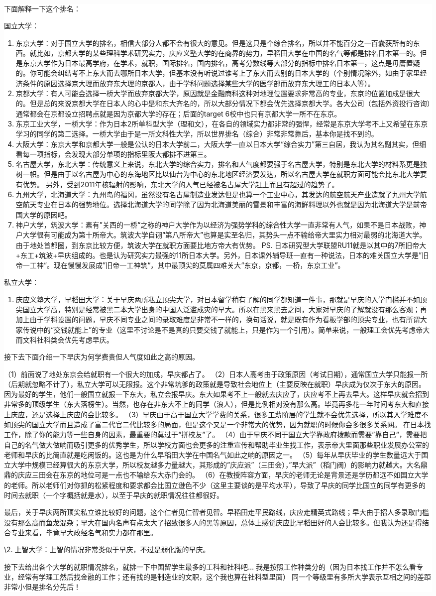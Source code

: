 
下面解释一下这个排名：



国立大学：

1. 东京大学：对于国立大学的排名，相信大部分人都不会有很大的意见。但是这只是个综合排名，所以并不能百分之一百囊获所有的东西。就比如，京都大学的某些理科学术研究实力，庆应义塾大学的在商界的势力，早稻田大学在中国的名气等都是排名日本第一的。但是东京大学作为日本最高学府，在学术，就职，国际排名，国内排名，高考分数线等大部分的指标中排名日本第一，这点是毋庸置疑的。你可能会纠结考不上东大而去哪所日本大学，但基本没有听说过谁考上了东大而去别的日本大学的（个别情况除外，如由于家里经济条件的原因选择京大理而放弃东大理的京都人，由于学科问题选择某些大学的医学部而放弃东大理工的日本人等）。
2. 京都大学：有人可能会选择一桥大学而放弃京都大学，原因就是金融商科这种对地理位置要求非常高的专业，东京的位置加成是很大的。但是总的来说京都大学在日本人的心中是和东大齐名的，所以大部分情况下都会优先选择京都大学。各大公司（包括外资投行咨询）通常都会在京都设立招聘点就是因为京都大学的存在；后面的target 6校中也只有京都大学一所不在东京。
3. 东京工业大学，一桥大学：作为日本2所单科型大学（理和文），在各自的领域实力都非常的强悍，经常是东京大学考不上又希望在东京学习的同学的第二选择。一桥大学由于是一所文科性大学，所以世界排名（综合）非常非常靠后，基本你是找不到的。
4. 大阪大学：东京大学和京都大学一般是公认的日本大学前二，大阪大学一直以日本大学“综合实力”第三自居，我认为其名副其实，但细看每一项指标，会发现大部分单项的指标里阪大都排不进第三。
5. 名古屋大学，东北大学：传统意义上来说，东北大学的综合实力，排名和人气度都要强于名古屋大学，特别是东北大学的材料系更是独树一帜。但是由于以名古屋为中心的东海地区比以仙台为中心的东北地区经济要发达，所以名古屋大学在就职方面可能会比东北大学要有优势。 另外，受到2011年核辐射的影响，东北大学的人气已经被名古屋大学赶上而且有超过的趋势了。
6. 九州大学，北海道大学：九州岛的福冈，虽然没有名古屋制造业发达但是也算一个工业中心，其发达的航空航天产业造就了九州大学航空航天专业在日本的强势地位。选择北海道大学的同学除了因为北海道美丽的雪景和丰富的海鲜料理以外也就是因为北海道大学是前帝国大学的原因吧。
7. 神户大学，筑波大学：素有”关西的一桥“之称的神户大学作为以经济为强势学科的综合性大学一直非常有人气，如果不是日本战败，神户大学很有可能成为第十所帝大。筑波大学自诩“第八所帝大”也算是实至名归，其势头一点不输给帝大里实力相对最弱的北海道大学。由于地处首都圈，到东京比较方便，筑波大学在就职方面要比地方帝大有优势。
   PS. 日本研究型大学联盟RU11就是以其中的7所旧帝大+东工+筑波+早庆组成的。也是认为研究实力最强的11所日本大学。另外，日本课外辅导班一直有一种说法，日本的难关国立大学是”旧帝一工神“。现在慢慢发展成”旧帝一工神筑“，其中最顶尖的莫属四难关大“东京，京都，一桥，东京工业”。



私立大学：

1. 庆应义塾大学，早稻田大学：关于早庆两所私立顶尖大学，对日本留学稍有了解的同学都知道一件事，那就是早庆的入学门槛并不如顶尖国立大学高，特别是经常被黑二本大学出身的中国人泛滥成灾的早大。所以在黑来黑去之间，大家对早庆的了解就没有那么客观；再加上由于学科设置的问题，早庆不同专业之间的录取难度是非常不一样的，换句话说，就是既有作为看板学部的顶尖专业，也有所谓大家传说中的“交钱就能上”的专业（这里不讨论是不是真的只要交钱了就能上，只是作为一个引用）。简单来说，一般理工会优先考虑帝大而文科社科类会优先考虑早庆。



接下去下面介绍一下早庆为何学费贵但人气度如此之高的原因。

（1）前面说了地处东京会给就职有一个很大的加成，早庆都占了。
（2）日本人高考由于政策原因（考试日期），通常国立大学只能报一所（后期就忽略不计了），私立大学可以无限报。这个非常坑爹的政策就是导致社会地位上（主要反映在就职）早庆成为仅次于东大的原因。因为最好的学生，他们一般国立就报一下东大，私立会报早庆。东大如果考不上一般就去庆应了，庆应考不上再去早大。这样早庆就会招到非常多的顶级学生（东大落榜生）。当然，也存在非东大不上的同学（浪人），但是比例相对没有那么高。毕竟再多花一年时间考东大和直接上庆应，还是选择上庆应的会比较多。
（3）早庆由于高于国立大学学费的关系，很多工薪阶层的学生就不会优先选择，所以其入学难度不如顶尖的国立大学而且造成了富二代官二代比较多的局面，但是这个又是一个非常大的优势，因为就职的时候你会多很多关系网。 在日本找工作，除了你的能力等一些自身的因素，最重要的莫过于“拼校友”了。
（4）由于早庆不同于国立大学靠政府拨款而需要”靠自己“，需要把自己的名气做大做响而吸引更多的优秀学生，所以学校方面也会更多的注重宣传和帮助毕业生找工作，表示帝大里面那些职业发展办公室的老师和早庆的比简直就是吃闲饭的。这也是为什么早稻田大学在中国名气如此之响的原因之一。
（5）每年从早庆毕业的学生数量远大于国立大学中规模已经算很大的东京大学，所以校友越多力量越大，其形成的”庆应派”（三田会），”早大派”（稻门阀）的影响力就越大。大名鼎鼎的庆应三田会在东京的地位可是一点也不输给东大赤门会的。
（6）在教授阵容方面，早庆的老师无论是背景还是学历都远不如国立大学的老师。所以老师们对你抓的松紧程度和要求都会比国立逊色不少（这里主要谈的是平均水平），导致了早庆的同学比国立的同学有更多的时间去就职（一个字概括就是水），以至于早庆的就职情况往往都很好。



最后，关于早庆两所顶尖私立谁比较好的问题，这个仁者见仁智者见智。早稻田走平民路线，庆应走精英式路线；早大由于招人多录取门槛没有那么高而鱼龙混杂；早大在国内名声有点太大了招致很多人的黑等原因，总体上感觉庆应比早稻田好的人会比较多。但我认为还是得结合专业来看，毕竟早大政经名气和实力都在那里。

\2. 上智大学：上智的情况非常类似于早庆，不过是弱化版的早庆。

接下去给出各个大学的就职情况排名，就排一下中国留学生最多的工科和社科吧…
我是按照工作种类分的（因为日本找工作并不怎么看专业，经常有学理工然后找金融的工作；还有找的是制造业的文职，这个我也算在社科型里面）
同一个等级里有多所大学表示互相之间的差距非常小但是排名分先后！
